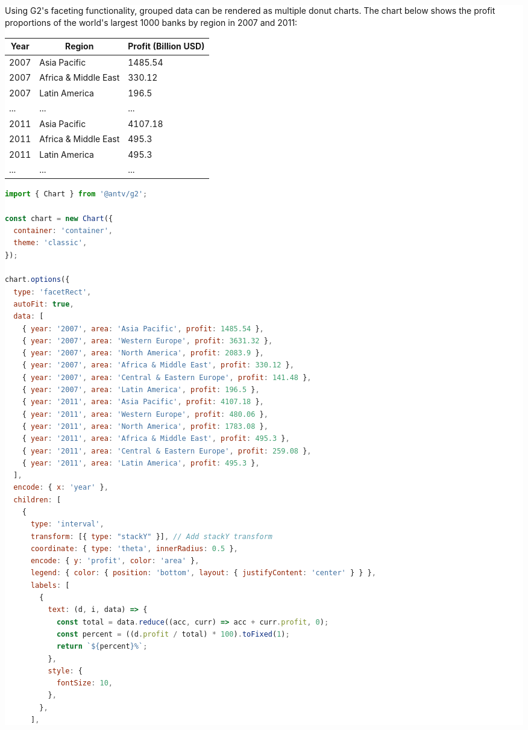 Using G2's faceting functionality, grouped data can be rendered as multiple donut charts. The chart below shows the profit proportions of the world's largest 1000 banks by region in 2007 and 2011:

| Year | Region                 | Profit (Billion USD) |
| ---- | ---------------------- | -------------------- |
| 2007 | Asia Pacific           | 1485.54              |
| 2007 | Africa & Middle East   | 330.12               |
| 2007 | Latin America          | 196.5                |
| ...  | ...                    | ...                  |
| 2011 | Asia Pacific           | 4107.18              |
| 2011 | Africa & Middle East   | 495.3                |
| 2011 | Latin America          | 495.3                |
| ...  | ...                    | ...                  |

```js | ob { autoMount: true  }
import { Chart } from '@antv/g2';

const chart = new Chart({
  container: 'container',
  theme: 'classic',
});

chart.options({
  type: 'facetRect',
  autoFit: true,
  data: [
    { year: '2007', area: 'Asia Pacific', profit: 1485.54 },
    { year: '2007', area: 'Western Europe', profit: 3631.32 },
    { year: '2007', area: 'North America', profit: 2083.9 },
    { year: '2007', area: 'Africa & Middle East', profit: 330.12 },
    { year: '2007', area: 'Central & Eastern Europe', profit: 141.48 },
    { year: '2007', area: 'Latin America', profit: 196.5 },
    { year: '2011', area: 'Asia Pacific', profit: 4107.18 },
    { year: '2011', area: 'Western Europe', profit: 480.06 },
    { year: '2011', area: 'North America', profit: 1783.08 },
    { year: '2011', area: 'Africa & Middle East', profit: 495.3 },
    { year: '2011', area: 'Central & Eastern Europe', profit: 259.08 },
    { year: '2011', area: 'Latin America', profit: 495.3 },
  ],
  encode: { x: 'year' },
  children: [
    {
      type: 'interval',
      transform: [{ type: "stackY" }], // Add stackY transform
      coordinate: { type: 'theta', innerRadius: 0.5 },
      encode: { y: 'profit', color: 'area' },
      legend: { color: { position: 'bottom', layout: { justifyContent: 'center' } } },
      labels: [
        {
          text: (d, i, data) => {
            const total = data.reduce((acc, curr) => acc + curr.profit, 0);
            const percent = ((d.profit / total) * 100).toFixed(1);
            return `${percent}%`;
          },
          style: {
            fontSize: 10,
          },
        },
      ],
```